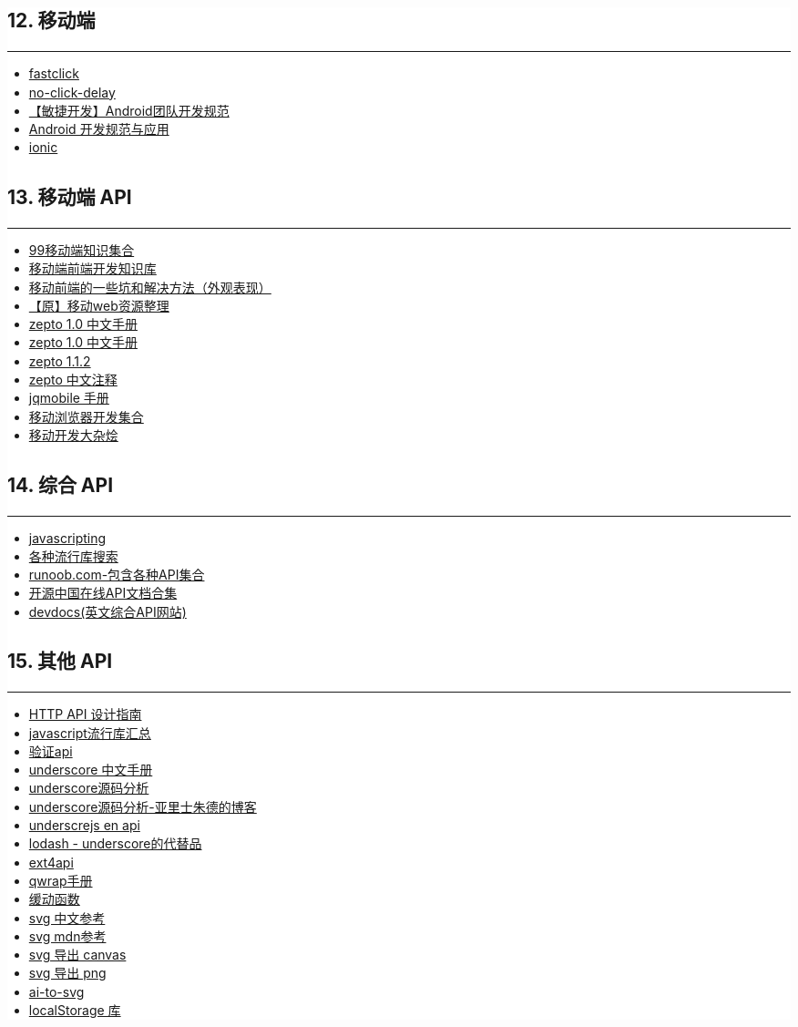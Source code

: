 ## 12. 移动端

------

- [fastclick](https://link.jianshu.com/?t=https://github.com/ftlabs/fastclick)
- [no-click-delay](https://link.jianshu.com/?t=https://github.com/mmastrac/jquery-noclickdelay)
- [【敏捷开发】Android团队开发规范](https://link.jianshu.com/?t=http://www.cnblogs.com/lcw/p/3619181.html)
- [Android 开发规范与应用](https://www.jianshu.com/p/4390f4fe19b3)
- [ionic](https://link.jianshu.com/?t=https://github.com/ychow/ionic-guide)

## 13. 移动端 API

------

- [99移动端知识集合](https://link.jianshu.com/?t=https://github.com/jtyjty99999/mobileTech)
- [移动端前端开发知识库](https://link.jianshu.com/?t=https://github.com/AlloyTeam/Mars)
- [移动前端的一些坑和解决方法（外观表现）](https://link.jianshu.com/?t=http://caibaojian.com/mobile-web-bug.html)
- [【原】移动web资源整理](https://link.jianshu.com/?t=http://www.cnblogs.com/PeunZhang/p/3407453.html)
- [zepto 1.0 中文手册](https://link.jianshu.com/?t=http://mweb.baidu.com/zeptoapi)
- [zepto 1.0 中文手册](https://link.jianshu.com/?t=http://www.html-5.cn/Manual/Zepto)
- [zepto 1.1.2](https://link.jianshu.com/?t=http://www.css88.com/doc/zeptojs_api)
- [zepto 中文注释](https://link.jianshu.com/?t=http://www.cnblogs.com/sky000/archive/2013/03/29/2988952.html)
- [jqmobile 手册](https://link.jianshu.com/?t=http://app-framework-software.intel.com/api.php)
- [移动浏览器开发集合](https://link.jianshu.com/?t=https://github.com/maxzhang/maxzhang.github.com/issues)
- [移动开发大杂烩](https://link.jianshu.com/?t=https://github.com/hoosin/mobile-web-favorites)

## 14. 综合 API

------

- [javascripting](https://link.jianshu.com/?t=http://www.javascripting.com)
- [各种流行库搜索](https://link.jianshu.com/?t=http://microjs.com)
- [runoob.com-包含各种API集合](https://link.jianshu.com/?t=http://www.runoob.com)
- [开源中国在线API文档合集](https://link.jianshu.com/?t=http://tool.oschina.net/apidocs)
- [devdocs(英文综合API网站)](https://link.jianshu.com/?t=http://devdocs.io)

## 15. 其他 API

------

- [HTTP API 设计指南](https://link.jianshu.com/?t=http://segmentfault.com/bookmark/1230000002521721)
- [javascript流行库汇总](https://link.jianshu.com/?t=javascriptoo)
- [验证api](https://link.jianshu.com/?t=http://niceue.com/validator/demo/index.php)
- [underscore 中文手册](https://link.jianshu.com/?t=http://www.css88.com/doc/underscore)
- [underscore源码分析](https://link.jianshu.com/?t=http://www.html-js.com/article/Underscorejs-source-code-analysis-of-underscorejs-source-code-analysis%203031)
- [underscore源码分析-亚里士朱德的博客](https://link.jianshu.com/?t=http://yalishizhude.github.io/tags/underscore)
- [underscrejs en api](https://link.jianshu.com/?t=http://underscorejs.org)
- [lodash - underscore的代替品](https://link.jianshu.com/?t=https://lodash.com)
- [ext4api](https://link.jianshu.com/?t=http://extjs-doc-cn.github.io/ext4api)
- [qwrap手册](https://link.jianshu.com/?t=http://dev.qwrap.com/resource/js/_docs/_youa/#/qw/base/loadJs_.htm)
- [缓动函数](https://link.jianshu.com/?t=http://easings.net/zh-cn)
- [svg 中文参考](https://link.jianshu.com/?t=http://www.w3school.com.cn/svg/svg_reference.asp)
- [svg mdn参考](https://link.jianshu.com/?t=https://developer.mozilla.org/en-US/docs/Web/SVG)
- [svg 导出 canvas](https://link.jianshu.com/?t=https://github.com/gabelerner/canvg)
- [svg 导出 png](https://link.jianshu.com/?t=https://github.com/exupero/saveSvgAsPng)
- [ai-to-svg](https://link.jianshu.com/?t=http://www.zamzar.com/convert/ai-to-svg)
- [localStorage 库](https://link.jianshu.com/?t=https://github.com/machao/localStorage)

